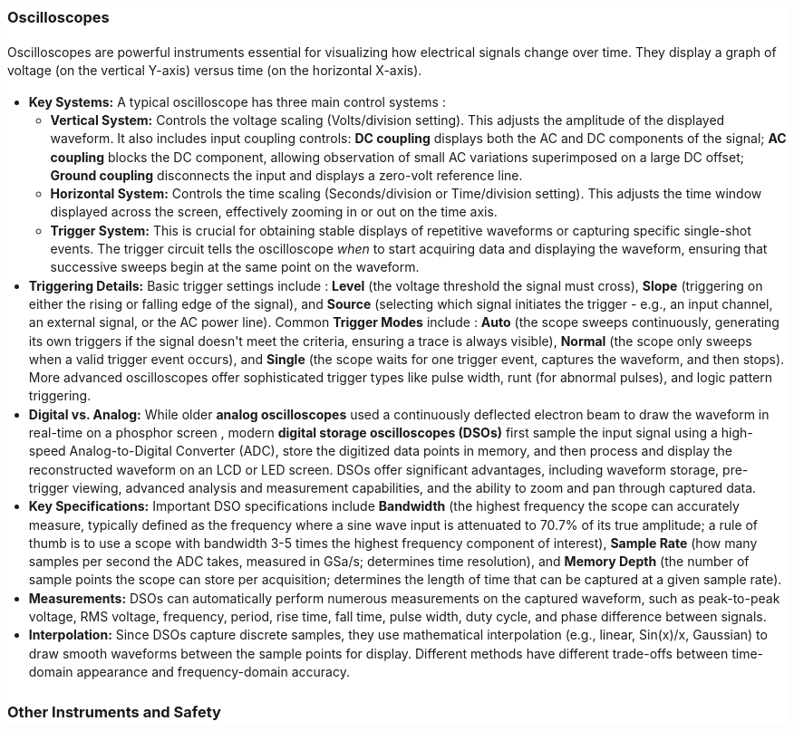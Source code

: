 ### **Oscilloscopes**

Oscilloscopes are powerful instruments essential for visualizing how electrical signals change over time. They display a graph of voltage (on the vertical Y-axis) versus time (on the horizontal X-axis).

* **Key Systems:** A typical oscilloscope has three main control systems :  
  * **Vertical System:** Controls the voltage scaling (Volts/division setting). This adjusts the amplitude of the displayed waveform. It also includes input coupling controls: **DC coupling** displays both the AC and DC components of the signal; **AC coupling** blocks the DC component, allowing observation of small AC variations superimposed on a large DC offset; **Ground coupling** disconnects the input and displays a zero-volt reference line.  
  * **Horizontal System:** Controls the time scaling (Seconds/division or Time/division setting). This adjusts the time window displayed across the screen, effectively zooming in or out on the time axis.  
  * **Trigger System:** This is crucial for obtaining stable displays of repetitive waveforms or capturing specific single-shot events. The trigger circuit tells the oscilloscope *when* to start acquiring data and displaying the waveform, ensuring that successive sweeps begin at the same point on the waveform.  
* **Triggering Details:** Basic trigger settings include : **Level** (the voltage threshold the signal must cross), **Slope** (triggering on either the rising or falling edge of the signal), and **Source** (selecting which signal initiates the trigger \- e.g., an input channel, an external signal, or the AC power line). Common **Trigger Modes** include : **Auto** (the scope sweeps continuously, generating its own triggers if the signal doesn't meet the criteria, ensuring a trace is always visible), **Normal** (the scope only sweeps when a valid trigger event occurs), and **Single** (the scope waits for one trigger event, captures the waveform, and then stops). More advanced oscilloscopes offer sophisticated trigger types like pulse width, runt (for abnormal pulses), and logic pattern triggering.  
* **Digital vs. Analog:** While older **analog oscilloscopes** used a continuously deflected electron beam to draw the waveform in real-time on a phosphor screen , modern **digital storage oscilloscopes (DSOs)** first sample the input signal using a high-speed Analog-to-Digital Converter (ADC), store the digitized data points in memory, and then process and display the reconstructed waveform on an LCD or LED screen. DSOs offer significant advantages, including waveform storage, pre-trigger viewing, advanced analysis and measurement capabilities, and the ability to zoom and pan through captured data.  
* **Key Specifications:** Important DSO specifications include **Bandwidth** (the highest frequency the scope can accurately measure, typically defined as the frequency where a sine wave input is attenuated to 70.7% of its true amplitude; a rule of thumb is to use a scope with bandwidth 3-5 times the highest frequency component of interest), **Sample Rate** (how many samples per second the ADC takes, measured in GSa/s; determines time resolution), and **Memory Depth** (the number of sample points the scope can store per acquisition; determines the length of time that can be captured at a given sample rate).  
* **Measurements:** DSOs can automatically perform numerous measurements on the captured waveform, such as peak-to-peak voltage, RMS voltage, frequency, period, rise time, fall time, pulse width, duty cycle, and phase difference between signals.  
* **Interpolation:** Since DSOs capture discrete samples, they use mathematical interpolation (e.g., linear, Sin(x)/x, Gaussian) to draw smooth waveforms between the sample points for display. Different methods have different trade-offs between time-domain appearance and frequency-domain accuracy.

### **Other Instruments and Safety**
